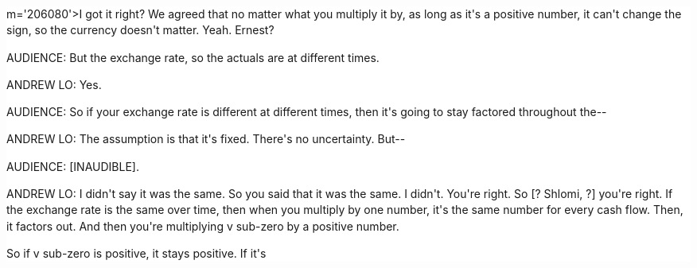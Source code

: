   m='206080'>I</span> <span m='206140'>got</span> <span m='206350'>it</span>
  <span m='206440'>right?</span> <span m='207530'>We</span> <span
  m='207790'>agreed</span> <span m='208540'>that</span> <span
  m='208660'>no</span> <span m='208780'>matter</span> <span
  m='209290'>what</span> <span m='209470'>you</span> <span
  m='209560'>multiply</span> <span m='210080'>it</span> <span
  m='210160'>by,</span> <span m='210370'>as</span> <span m='210430'>long</span>
  <span m='210670'>as</span> <span m='210790'>it's a</span> <span
  m='210820'>positive</span> <span m='211240'>number,</span> <span
  m='211640'>it</span> <span m='211740'>can't</span> <span
  m='211870'>change</span> <span m='212110'>the sign,</span> <span
  m='212800'>so</span> <span m='212950'>the</span> <span
  m='213040'>currency</span> <span m='213460'>doesn't</span> <span
  m='213640'>matter.</span> <span m='214630'>Yeah.</span> <span
  m='214810'>Ernest?</span> </p><p><span m='215581'>AUDIENCE:</span> <span
  m='215821'>But</span> <span m='216062'>the exchange</span> <span
  m='216543'>rate,</span> <span m='217024'>so</span> <span m='217505'>the</span>
  <span m='217986'>actuals</span> <span m='218467'>are at</span> <span
  m='218948'>different times.</span> </p><p><span m='219430'>ANDREW LO:</span>
  <span m='219625'>Yes.</span> </p><p><span m='220298'>AUDIENCE:</span> <span
  m='220537'>So</span> <span m='220776'>if your</span> <span
  m='221254'>exchange</span> <span m='221732'>rate</span> <span m='222210'>is
  different at different times,</span> <span m='223388'>then it's</span> <span
  m='223846'>going to</span> <span m='224304'>stay</span> <span
  m='224762'>factored</span> <span m='225220'>throughout the--</span>
  </p><p><span m='227260'>ANDREW LO:</span> <span m='227335'>The</span> <span
  m='227410'>assumption</span> <span m='228190'>is</span> <span
  m='228370'>that</span> <span m='228670'>it's</span> <span
  m='229120'>fixed.</span> <span m='230360'>There's</span> <span
  m='230410'>no</span> <span m='230560'>uncertainty.</span> <span
  m='231270'>But--</span> </p><p><span m='231620'>AUDIENCE:</span> <span
  m='231817'>[INAUDIBLE].</span> </p><p><span m='233200'>ANDREW LO:</span> <span
  m='233245'>I</span> <span m='233290'>didn't</span> <span m='233500'>say</span>
  <span m='233740'>it</span> <span m='233830'>was</span> <span
  m='234010'>the</span> <span m='234070'>same.</span> <span m='235780'>So</span>
  <span m='236200'>you</span> <span m='236440'>said</span> <span
  m='236980'>that</span> <span m='237130'>it</span> <span m='237190'>was</span>
  <span m='237340'>the</span> <span m='237430'>same.</span> <span m='237760'>I
  didn't.</span> <span m='238660'>You're</span> <span m='238840'>right.</span>
  <span m='239450'>So</span> <span m='240100'>[? Shlomi, ?]</span> <span
  m='240460'>you're</span> <span m='240610'>right.</span> <span
  m='241150'>If</span> <span m='241390'>the</span> <span
  m='241540'>exchange</span> <span m='242050'>rate</span> <span
  m='242380'>is</span> <span m='242560'>the</span> <span m='242680'>same</span>
  <span m='243070'>over</span> <span m='243280'>time,</span> <span
  m='244750'>then</span> <span m='245050'>when</span> <span
  m='245170'>you</span> <span m='245260'>multiply</span> <span
  m='245650'>by</span> <span m='245860'>one</span> <span
  m='246130'>number,</span> <span m='246610'>it's</span> <span
  m='246760'>the</span> <span m='246880'>same</span> <span
  m='247210'>number</span> <span m='247480'>for</span> <span
  m='247630'>every</span> <span m='247780'>cash</span> <span
  m='248100'>flow.</span> <span m='248950'>Then,</span> <span
  m='249580'>it</span> <span m='249730'>factors</span> <span
  m='250300'>out.</span> <span m='251840'>And</span> <span
  m='251860'>then</span> <span m='252040'>you're</span> <span
  m='252160'>multiplying</span> <span m='253420'>v sub-zero</span> <span
  m='254170'>by</span> <span m='255190'>a</span> <span
  m='255250'>positive</span> <span m='255730'>number.</span> </p><p><span
  m='256540'>So</span> <span m='256839'>if</span> <span m='257019'>v</span>
  <span m='257170'>sub-zero</span> <span m='257649'>is</span> <span
  m='257740'>positive,</span> <span m='258329'>it</span> <span
  m='258390'>stays</span> <span m='258670'>positive.</span> <span
  m='259180'>If</span> <span m='259269'>it's</span> <span